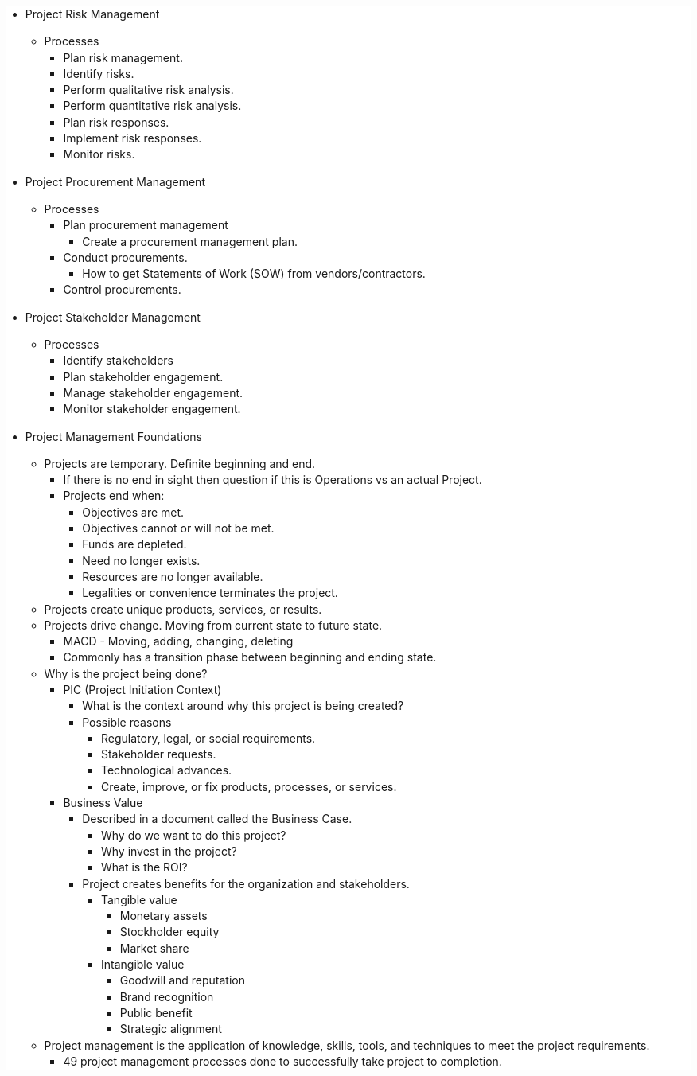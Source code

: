   - Project Risk Management
    - Processes
      - Plan risk management.
      - Identify risks.
      - Perform qualitative risk analysis.
      - Perform quantitative risk analysis.
      - Plan risk responses.
      - Implement risk responses.
      - Monitor risks.

  - Project Procurement Management
    - Processes
      - Plan procurement management
        - Create a procurement management plan.
      - Conduct procurements.
        - How to get Statements of Work (SOW) from vendors/contractors.
      - Control procurements.

  - Project Stakeholder Management
    - Processes
      - Identify stakeholders
      - Plan stakeholder engagement.
      - Manage stakeholder engagement.
      - Monitor stakeholder engagement.

  - Project Management Foundations
    - Projects are temporary.  Definite beginning and end.
      - If there is no end in sight then question if this is Operations vs an actual Project.
      - Projects end when:
        - Objectives are met.
        - Objectives cannot or will not be met.
        - Funds are depleted.
        - Need no longer exists.
        - Resources are no longer available.
        - Legalities or convenience terminates the project.
    - Projects create unique products, services, or results.
    - Projects drive change.  Moving from current state to future state.
      - MACD - Moving, adding, changing, deleting
      - Commonly has a transition phase between beginning and ending state.
    - Why is the project being done?
      - PIC (Project Initiation Context)
        - What is the context around why this project is being created?
        - Possible reasons
          - Regulatory, legal, or social requirements.
          - Stakeholder requests.
          - Technological advances.
          - Create, improve, or fix products, processes, or services.
      - Business Value
        - Described in a document called the Business Case.
          - Why do we want to do this project?
          - Why invest in the project?
          - What is the ROI?
        - Project creates benefits for the organization and stakeholders.
          - Tangible value
            - Monetary assets
            - Stockholder equity
            - Market share
          - Intangible value
            - Goodwill and reputation
            - Brand recognition
            - Public benefit
            - Strategic alignment
    - Project management is the application of knowledge, skills, tools, and techniques to meet the project requirements.
      - 49 project management processes done to successfully take project to completion.